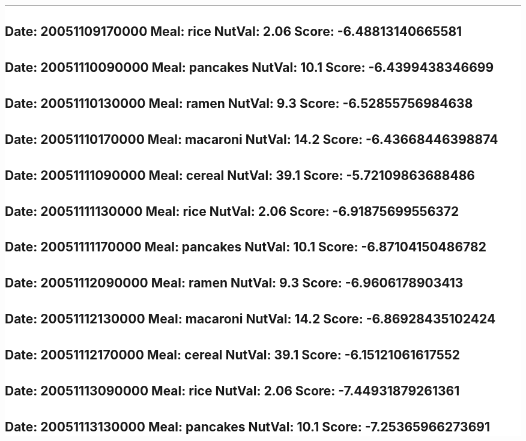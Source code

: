 ----------------------------------------
Date:	20051109170000
Meal:	rice
NutVal:	2.06
Score:	-6.48813140665581
----------------------------------------
Date:	20051110090000
Meal:	pancakes
NutVal:	10.1
Score:	-6.4399438346699
----------------------------------------
Date:	20051110130000
Meal:	ramen
NutVal:	9.3
Score:	-6.52855756984638
----------------------------------------
Date:	20051110170000
Meal:	macaroni
NutVal:	14.2
Score:	-6.43668446398874
----------------------------------------
Date:	20051111090000
Meal:	cereal
NutVal:	39.1
Score:	-5.72109863688486
----------------------------------------
Date:	20051111130000
Meal:	rice
NutVal:	2.06
Score:	-6.91875699556372
----------------------------------------
Date:	20051111170000
Meal:	pancakes
NutVal:	10.1
Score:	-6.87104150486782
----------------------------------------
Date:	20051112090000
Meal:	ramen
NutVal:	9.3
Score:	-6.9606178903413
----------------------------------------
Date:	20051112130000
Meal:	macaroni
NutVal:	14.2
Score:	-6.86928435102424
----------------------------------------
Date:	20051112170000
Meal:	cereal
NutVal:	39.1
Score:	-6.15121061617552
----------------------------------------
Date:	20051113090000
Meal:	rice
NutVal:	2.06
Score:	-7.44931879261361
----------------------------------------
Date:	20051113130000
Meal:	pancakes
NutVal:	10.1
Score:	-7.25365966273691
----------------------------------------